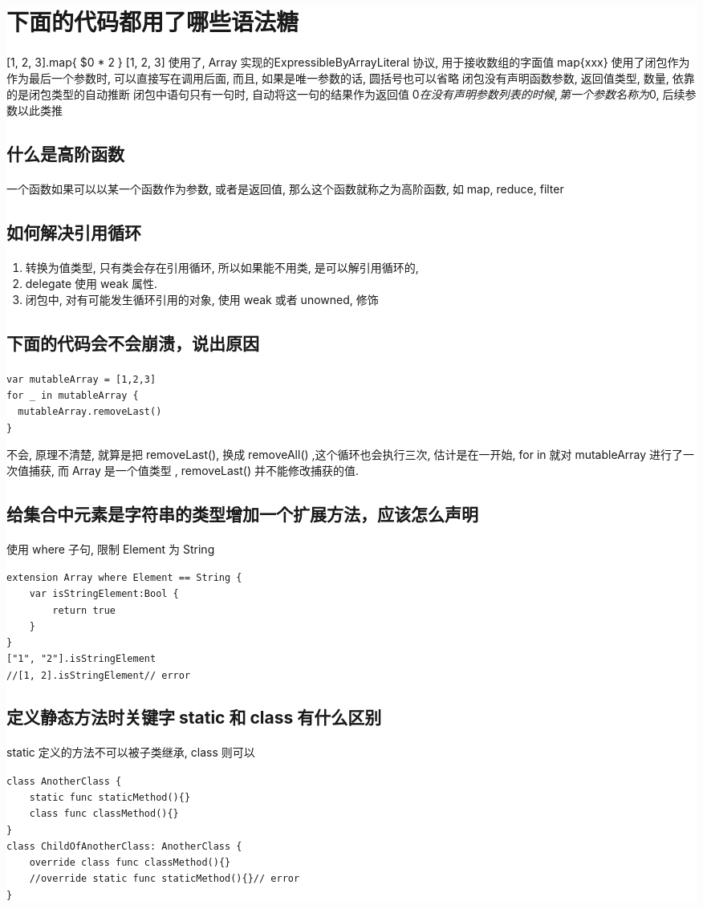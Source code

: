 # 下面的代码都用了哪些语法糖

[1, 2, 3].map{ $0 * 2 }
[1, 2, 3] 使用了, Array 实现的ExpressibleByArrayLiteral 协议, 用于接收数组的字面值
map{xxx} 使用了闭包作为作为最后一个参数时, 可以直接写在调用后面, 而且, 如果是唯一参数的话, 圆括号也可以省略
闭包没有声明函数参数, 返回值类型, 数量, 依靠的是闭包类型的自动推断
闭包中语句只有一句时, 自动将这一句的结果作为返回值
$0 在没有声明参数列表的时候, 第一个参数名称为$0, 后续参数以此类推

## 什么是高阶函数

一个函数如果可以以某一个函数作为参数, 或者是返回值, 那么这个函数就称之为高阶函数, 如 map, reduce, filter

## 如何解决引用循环

1. 转换为值类型, 只有类会存在引用循环, 所以如果能不用类, 是可以解引用循环的,
2. delegate 使用 weak 属性.
3. 闭包中, 对有可能发生循环引用的对象, 使用 weak 或者 unowned, 修饰

## 下面的代码会不会崩溃，说出原因

```
var mutableArray = [1,2,3]
for _ in mutableArray {
  mutableArray.removeLast()
}
```

不会, 原理不清楚, 就算是把 removeLast(), 换成 removeAll() ,这个循环也会执行三次, 估计是在一开始, for
in 就对 mutableArray 进行了一次值捕获, 而 Array 是一个值类型 , removeLast() 并不能修改捕获的值.

## 给集合中元素是字符串的类型增加一个扩展方法，应该怎么声明

使用 where 子句, 限制 Element 为 String

```
extension Array where Element == String {
    var isStringElement:Bool {
        return true
    }
}
["1", "2"].isStringElement
//[1, 2].isStringElement// error
```

## 定义静态方法时关键字 static 和 class 有什么区别

static 定义的方法不可以被子类继承, class 则可以

```
class AnotherClass {
    static func staticMethod(){}
    class func classMethod(){}
}
class ChildOfAnotherClass: AnotherClass {
    override class func classMethod(){}
    //override static func staticMethod(){}// error
}
```
